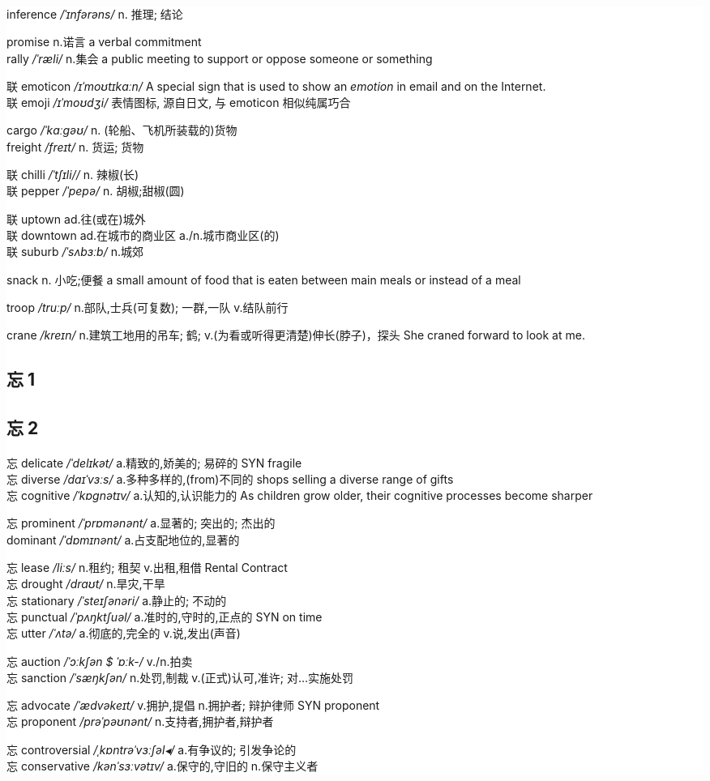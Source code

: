inference _/ˈɪnfərəns/_ n. 推理; 结论  

promise  n.诺言  a verbal commitment  
rally  _/ˈræli/_  n.集会  a public meeting to support or oppose someone or something  



联 emoticon  _/ɪˈmoʊtɪkɑːn/_  A special sign that is used to show an _emotion_ in email and on the Internet.  
联 emoji  _/ɪˈmoʊdʒi/_  表情图标, 源自日文, 与 emoticon 相似纯属巧合

cargo  _/ˈkɑːɡəʊ/_  n. (轮船、飞机所装载的)货物  
freight  _/freɪt/_  n. 货运; 货物  



联 chilli  _/ˈtʃɪli//_  n. 辣椒(长)  
联 pepper  _/ˈpepə/_  n. 胡椒;甜椒(圆)

联 uptown  ad.往(或在)城外  
联 downtown  ad.在城市的商业区 a./n.城市商业区(的)  
联 suburb  _/ˈsʌbɜːb/_  n.城郊  

snack n. 小吃;便餐  a small amount of food that is eaten between main meals or instead of a meal  

troop  _/truːp/_  n.部队,士兵(可复数); 一群,一队 v.结队前行  

crane _/kreɪn/_ n.建筑工地用的吊车; 鹤; v.(为看或听得更清楚)伸长(脖子)，探头 She craned forward to look at me.  


## 忘 1




## 忘 2

忘 delicate  _/ˈdelɪkət/_  a.精致的,娇美的; 易碎的 SYN fragile  
忘 diverse  _/daɪˈvɜːs/_  a.多种多样的,(from)不同的  shops selling a diverse range of gifts  
忘 cognitive  _/ˈkɒɡnətɪv/_  a.认知的,认识能力的  As children grow older, their cognitive processes become sharper  

忘 prominent  _/ˈprɒmənənt/_  a.显著的; 突出的; 杰出的  
dominant  _/ˈdɒmɪnənt/_  a.占支配地位的,显著的  

忘 lease  _/liːs/_  n.租约; 租契 v.出租,租借  Rental Contract  
忘 drought  _/draʊt/_  n.旱灾,干旱  
忘 stationary  _/ˈsteɪʃənəri/_  a.静止的; 不动的  
忘 punctual  _/ˈpʌŋktʃuəl/_  a.准时的,守时的,正点的 SYN on time  
忘 utter  _/ˈʌtə/_  a.彻底的,完全的 v.说,发出(声音)  

忘 auction  _/ˈɔːkʃən $ ˈɒːk-/_  v./n.拍卖  
忘 sanction  _/ˈsæŋkʃən/_  n.处罚,制裁 v.(正式)认可,准许; 对…实施处罚  



忘 advocate  _/ˈædvəkeɪt/_  v.拥护,提倡 n.拥护者; 辩护律师 SYN proponent  
忘 proponent  _/prəˈpəʊnənt/_  n.支持者,拥护者,辩护者  

忘 controversial  _/ˌkɒntrəˈvɜːʃəl◂/_  a.有争议的; 引发争论的  
忘 conservative  _/kənˈsɜːvətɪv/_  a.保守的,守旧的 n.保守主义者  
